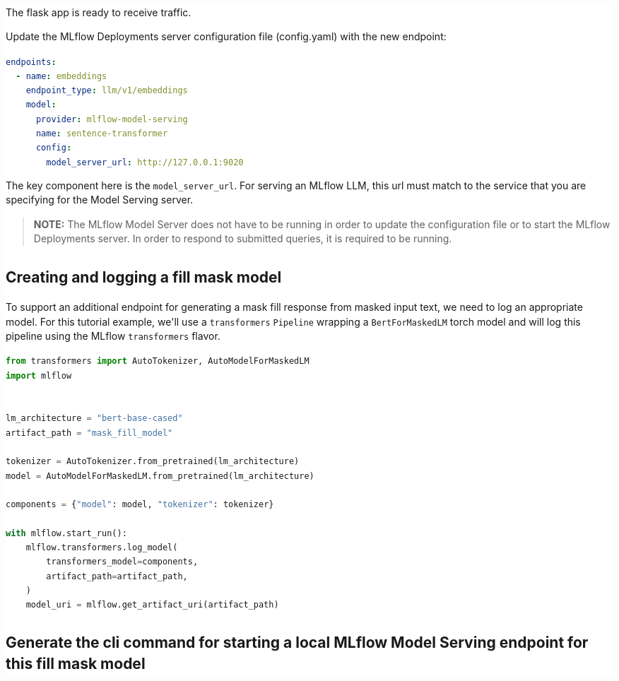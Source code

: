 The flask app is ready to receive traffic.

Update the MLflow Deployments server configuration file (config.yaml) with the new endpoint:

```yaml
endpoints:
  - name: embeddings
    endpoint_type: llm/v1/embeddings
    model:
      provider: mlflow-model-serving
      name: sentence-transformer
      config:
        model_server_url: http://127.0.0.1:9020
```

The key component here is the `model_server_url`. For serving an MLflow LLM, this url must match to the service that you are specifying for the
Model Serving server.

> **NOTE:** The MLflow Model Server does not have to be running in order to update the configuration file or to start the MLflow Deployments server. In order to respond to submitted queries, it is required to be running.

## Creating and logging a fill mask model

To support an additional endpoint for generating a mask fill response from masked input text, we need to log an appropriate model.
For this tutorial example, we'll use a `transformers` `Pipeline` wrapping a `BertForMaskedLM` torch model and will log this pipeline using the MLflow `transformers` flavor.

```python
from transformers import AutoTokenizer, AutoModelForMaskedLM
import mlflow


lm_architecture = "bert-base-cased"
artifact_path = "mask_fill_model"

tokenizer = AutoTokenizer.from_pretrained(lm_architecture)
model = AutoModelForMaskedLM.from_pretrained(lm_architecture)

components = {"model": model, "tokenizer": tokenizer}

with mlflow.start_run():
    mlflow.transformers.log_model(
        transformers_model=components,
        artifact_path=artifact_path,
    )
    model_uri = mlflow.get_artifact_uri(artifact_path)
```

## Generate the cli command for starting a local MLflow Model Serving endpoint for this fill mask model
